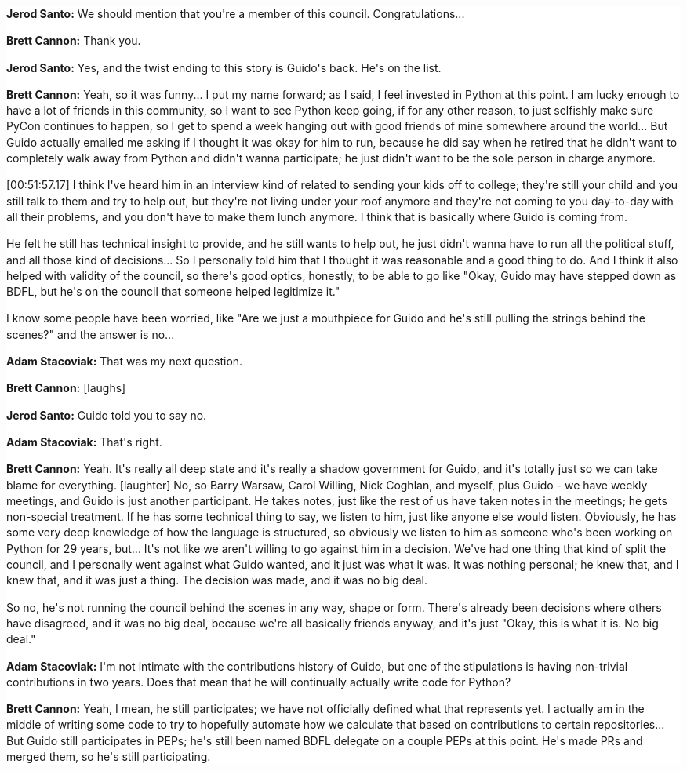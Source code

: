 **Jerod Santo:** We should mention that you're a member of this council. Congratulations...

**Brett Cannon:** Thank you.

**Jerod Santo:** Yes, and the twist ending to this story is Guido's back. He's on the list.

**Brett Cannon:** Yeah, so it was funny... I put my name forward; as I said, I feel invested in Python at this point. I am lucky enough to have a lot of friends in this community, so I want to see Python keep going, if for any other reason, to just selfishly make sure PyCon continues to happen, so I get to spend a week hanging out with good friends of mine somewhere around the world... But Guido actually emailed me asking if I thought it was okay for him to run, because he did say when he retired that he didn't want to completely walk away from Python and didn't wanna participate; he just didn't want to be the sole person in charge anymore.

\[00:51:57.17\] I think I've heard him in an interview kind of related to sending your kids off to college; they're still your child and you still talk to them and try to help out, but they're not living under your roof anymore and they're not coming to you day-to-day with all their problems, and you don't have to make them lunch anymore. I think that is basically where Guido is coming from.

He felt he still has technical insight to provide, and he still wants to help out, he just didn't wanna have to run all the political stuff, and all those kind of decisions... So I personally told him that I thought it was reasonable and a good thing to do. And I think it also helped with validity of the council, so there's good optics, honestly, to be able to go like "Okay, Guido may have stepped down as BDFL, but he's on the council that someone helped legitimize it."

I know some people have been worried, like "Are we just a mouthpiece for Guido and he's still pulling the strings behind the scenes?" and the answer is no...

**Adam Stacoviak:** That was my next question.

**Brett Cannon:** \[laughs\]

**Jerod Santo:** Guido told you to say no.

**Adam Stacoviak:** That's right.

**Brett Cannon:** Yeah. It's really all deep state and it's really a shadow government for Guido, and it's totally just so we can take blame for everything. \[laughter\] No, so Barry Warsaw, Carol Willing, Nick Coghlan, and myself, plus Guido - we have weekly meetings, and Guido is just another participant. He takes notes, just like the rest of us have taken notes in the meetings; he gets non-special treatment. If he has some technical thing to say, we listen to him, just like anyone else would listen. Obviously, he has some very deep knowledge of how the language is structured, so obviously we listen to him as someone who's been working on Python for 29 years, but... It's not like we aren't willing to go against him in a decision. We've had one thing that kind of split the council, and I personally went against what Guido wanted, and it just was what it was. It was nothing personal; he knew that, and I knew that, and it was just a thing. The decision was made, and it was no big deal.

So no, he's not running the council behind the scenes in any way, shape or form. There's already been decisions where others have disagreed, and it was no big deal, because we're all basically friends anyway, and it's just "Okay, this is what it is. No big deal."

**Adam Stacoviak:** I'm not intimate with the contributions history of Guido, but one of the stipulations is having non-trivial contributions in two years. Does that mean that he will continually actually write code for Python?

**Brett Cannon:** Yeah, I mean, he still participates; we have not officially defined what that represents yet. I actually am in the middle of writing some code to try to hopefully automate how we calculate that based on contributions to certain repositories... But Guido still participates in PEPs; he's still been named BDFL delegate on a couple PEPs at this point. He's made PRs and merged them, so he's still participating.
